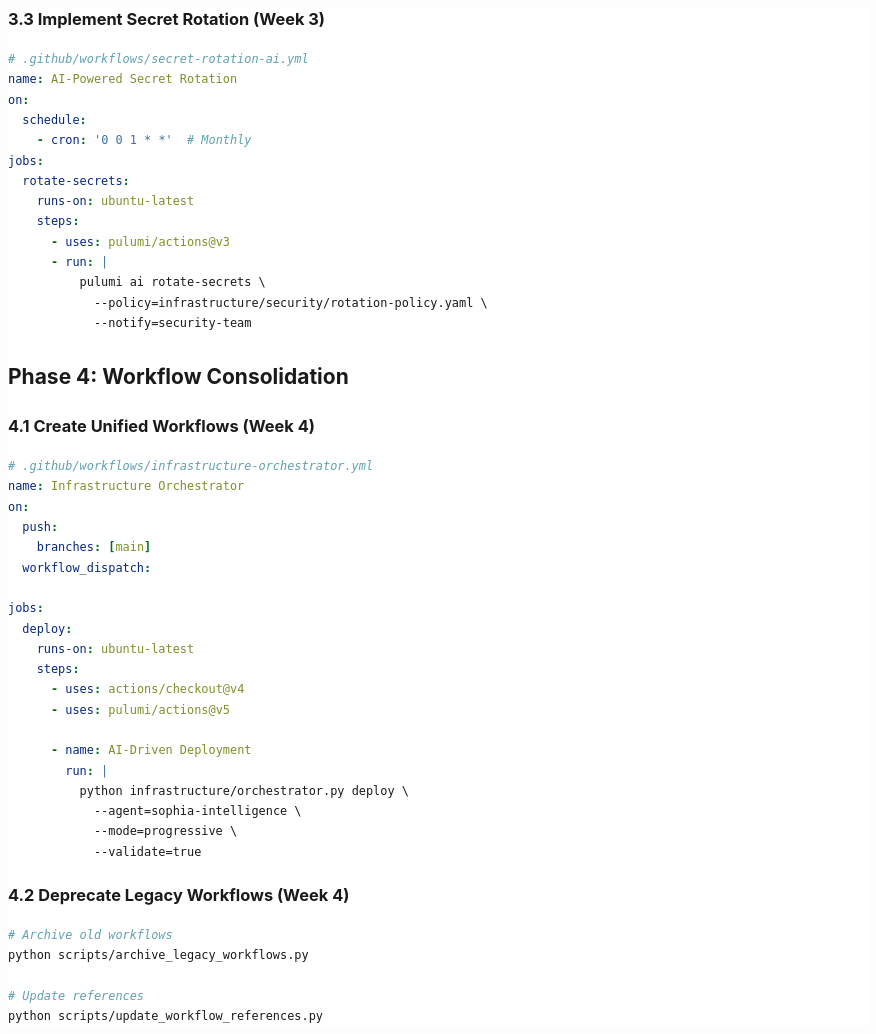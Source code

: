 ### 3.3 Implement Secret Rotation (Week 3)

```yaml
# .github/workflows/secret-rotation-ai.yml
name: AI-Powered Secret Rotation
on:
  schedule:
    - cron: '0 0 1 * *'  # Monthly
jobs:
  rotate-secrets:
    runs-on: ubuntu-latest
    steps:
      - uses: pulumi/actions@v3
      - run: |
          pulumi ai rotate-secrets \
            --policy=infrastructure/security/rotation-policy.yaml \
            --notify=security-team
```

## Phase 4: Workflow Consolidation

### 4.1 Create Unified Workflows (Week 4)

```yaml
# .github/workflows/infrastructure-orchestrator.yml
name: Infrastructure Orchestrator
on:
  push:
    branches: [main]
  workflow_dispatch:

jobs:
  deploy:
    runs-on: ubuntu-latest
    steps:
      - uses: actions/checkout@v4
      - uses: pulumi/actions@v5

      - name: AI-Driven Deployment
        run: |
          python infrastructure/orchestrator.py deploy \
            --agent=sophia-intelligence \
            --mode=progressive \
            --validate=true
```

### 4.2 Deprecate Legacy Workflows (Week 4)

```bash
# Archive old workflows
python scripts/archive_legacy_workflows.py

# Update references
python scripts/update_workflow_references.py
```

